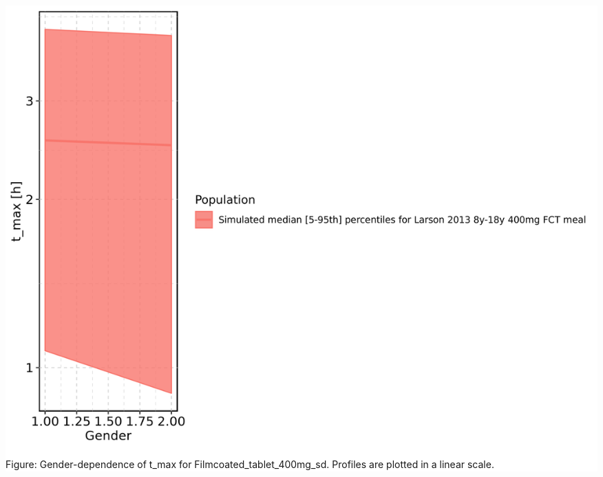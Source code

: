 <img src="PKAnalysis/Larson 2013 8y-18y 400mg FCT meal-t_max-vs-Gender-log.png" width="100%" style="display: block; margin: auto;" />


Figure: Gender-dependence of t_max for Filmcoated_tablet_400mg_sd. Profiles are plotted in a linear scale.

